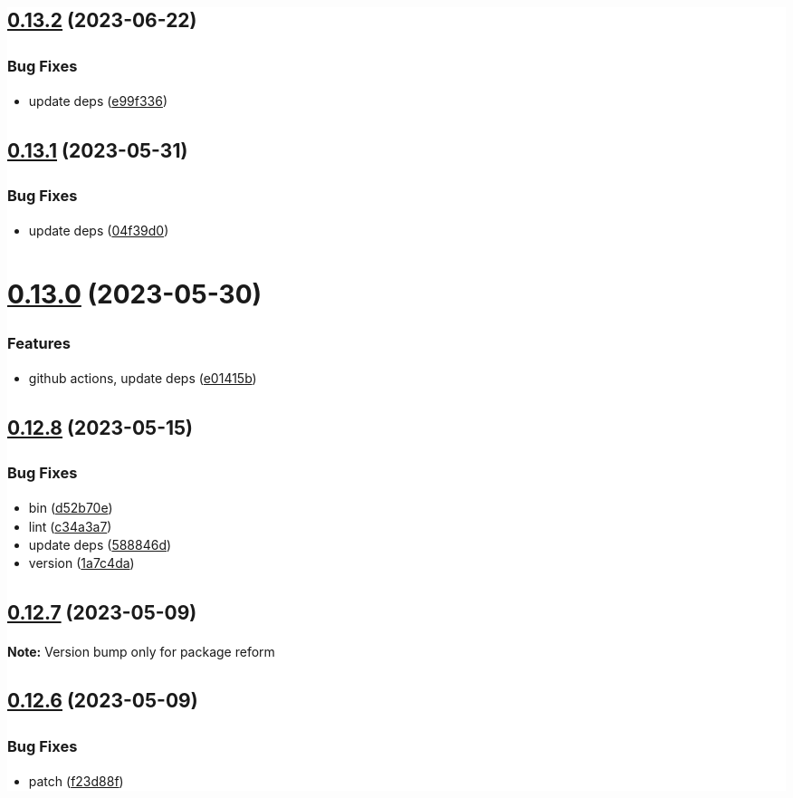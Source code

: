 ## [0.13.2](https://github.com/izatop/reform/compare/v0.13.1...v0.13.2) (2023-06-22)

### Bug Fixes

- update deps ([e99f336](https://github.com/izatop/reform/commit/e99f33659185cfd0827c70558ba7488e1af2b0b9))

## [0.13.1](https://github.com/izatop/reform/compare/v0.13.0...v0.13.1) (2023-05-31)

### Bug Fixes

- update deps ([04f39d0](https://github.com/izatop/reform/commit/04f39d0df12ee95281d9b27916913bc1026ff91b))

# [0.13.0](https://github.com/izatop/reform/compare/v0.12.8...v0.13.0) (2023-05-30)

### Features

- github actions, update deps ([e01415b](https://github.com/izatop/reform/commit/e01415b50aafb71abbed5d04ffc05b1e0b76b18c))

## [0.12.8](https://github.com/izatop/reform/compare/v0.12.6...v0.12.8) (2023-05-15)

### Bug Fixes

- bin ([d52b70e](https://github.com/izatop/reform/commit/d52b70e6ea3f8642e431ba986a33e513cba0ba83))
- lint ([c34a3a7](https://github.com/izatop/reform/commit/c34a3a7495b5ef44b59bac04e7c21c11e61cb824))
- update deps ([588846d](https://github.com/izatop/reform/commit/588846d3da038cdf0eac4dd6feb7d88b9795dc78))
- version ([1a7c4da](https://github.com/izatop/reform/commit/1a7c4dac0dba73c59f18fd6e2dd509c94e4610ca))

## [0.12.7](https://github.com/izatop/reform/compare/v0.12.6...v0.12.7) (2023-05-09)

**Note:** Version bump only for package reform

## [0.12.6](https://github.com/izatop/reform/compare/v0.12.3...v0.12.6) (2023-05-09)

### Bug Fixes

- patch ([f23d88f](https://github.com/izatop/reform/commit/f23d88fb4439bbddd5a23bad3b4d06fcf02f0459))

